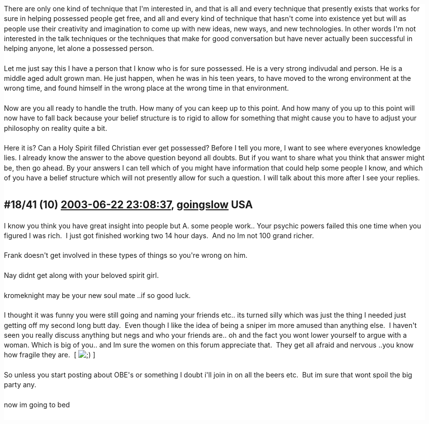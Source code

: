 There are only one kind of technique that I'm interested in, and that is all and every technique that presently exists that works for sure in helping possessed people get free, and all and every kind of technique that hasn't come into existence yet but will as people use their creativity and imagination to come up with new ideas, new ways, and new technologies.  In other words I'm not interested in the talk techniques or the techniques that make for good conversation but have never actually been successful in helping anyone, let alone a possessed person.
<br>
<br>
Let me just say this I have a person that I know who is for sure possessed.  He is a very strong indivudal and person. He is a middle aged adult grown man.  He just happen, when he was in his teen years, to have moved to the wrong environment at the wrong time, and found himself in the wrong place at the wrong time in that environment.
<br>
<br>
Now are you all ready to handle the truth. How many of you can keep up to this point.  And how many of you up to this point will now have to fall back because your belief structure is to rigid to allow for something that might cause you to have to adjust your philosophy on reality quite a bit.
<br>
<br>
Here it is?  Can a Holy Spirit filled Christian ever get possessed?  Before I tell you more, I want to see where everyones knowledge lies.  I already know the answer to the above question beyond all doubts.  But if you want to share what you think that answer might be, then go ahead.  By your answers I can tell which of you might have information that could help some people I know, and which of you have a belief structure which will not presently allow for such a question.  I will talk about this more after I see your replies.
</section>

## \#18/41 (10) [2003-06-22 23:08:37](https://www.astralpulse.com/forums/index.php?msg=35977), [goingslow](https://www.astralpulse.com/forums/profile/?u=1529) USA ##
<section>
I know you think you have great insight into people but A. some people work.. Your psychic powers failed this one time when you figured I was rich.  I just got finished working two 14 hour days.  And no Im not 100 grand richer.
<br>
<br>
Frank doesn't get involved in these types of things so you're wrong on him.
<br>
<br>
Nay didnt get along with your beloved spirit girl.
<br>
<br>
kromeknight may be your new soul mate ..if so good luck.
<br>
<br>
I thought it was funny you were still going and naming your friends etc.. its turned silly which was just the thing I needed just getting off my second long butt day.  Even though I like the idea of being a sniper im more amused than anything else.  I haven't seen you really discuss anything but negs and who your friends are.. oh and the fact you wont lower yourself to argue with a woman. Which is big of you.. and Im sure the women on this forum appreciate that.  They get all afraid and nervous ..you know how fragile they are.  [
<img alt=";)" class="smiley" src="https://www.astralpulse.com/forums/Smileys/fugue/wink.png" title="Wink"/>
]
<br>
<br>
So unless you start posting about OBE's or something I doubt i'll join in on all the beers etc.  But im sure that wont spoil the big party any.
<br>
<br>
now im going to bed
<br>
<br>